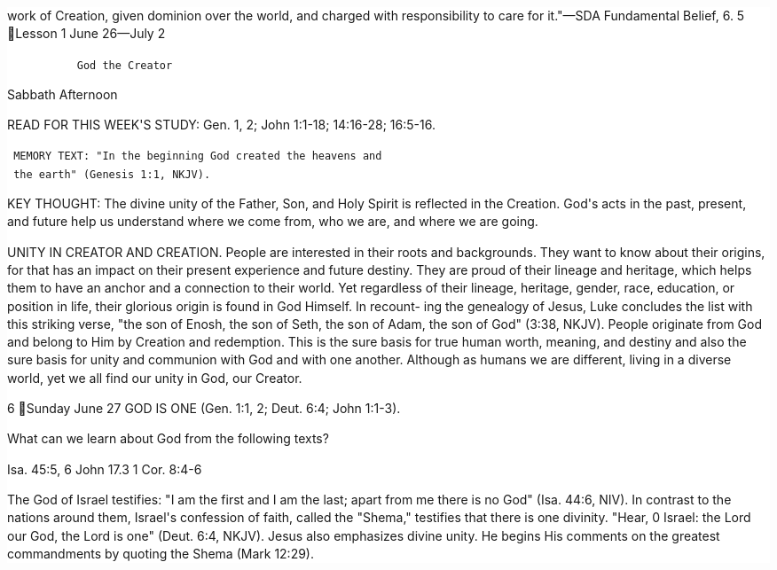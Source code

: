  work of Creation, given dominion over the world, and charged with
 responsibility to care for it."—SDA Fundamental Belief, 6.
                                                                      5
Lesson 1                                                June 26—July 2


               God the Creator




Sabbath Afternoon

READ FOR THIS WEEK'S STUDY: Gen. 1, 2; John 1:1-18; 14:16-28;
16:5-16.

     MEMORY TEXT: "In the beginning God created the heavens and
     the earth" (Genesis 1:1, NKJV).

   KEY THOUGHT: The divine unity of the Father, Son, and Holy
Spirit is reflected in the Creation. God's acts in the past, present, and
future help us understand where we come from, who we are, and
where we are going.

   UNITY IN CREATOR AND CREATION. People are interested in
their roots and backgrounds. They want to know about their origins, for
that has an impact on their present experience and future destiny. They
are proud of their lineage and heritage, which helps them to have an
anchor and a connection to their world.
   Yet regardless of their lineage, heritage, gender, race, education, or
position in life, their glorious origin is found in God Himself. In recount-
ing the genealogy of Jesus, Luke concludes the list with this striking
verse, "the son of Enosh, the son of Seth, the son of Adam, the son of
God" (3:38, NKJV). People originate from God and belong to Him by
Creation and redemption. This is the sure basis for true human worth,
meaning, and destiny and also the sure basis for unity and communion
with God and with one another.
   Although as humans we are different, living in a diverse world, yet
we all find our unity in God, our Creator.

6
Sunday                                                      June 27
GOD IS ONE (Gen. 1:1, 2; Deut. 6:4; John 1:1-3).

  What can we learn about God from the following texts?

  Isa. 45:5, 6
  John 17.3
  1 Cor. 8:4-6

   The God of Israel testifies: "I am the first and I am the last; apart
from me there is no God" (Isa. 44:6, NIV). In contrast to the nations
around them, Israel's confession of faith, called the "Shema," testifies
that there is one divinity. "Hear, 0 Israel: the Lord our God, the Lord
is one" (Deut. 6:4, NKJV). Jesus also emphasizes divine unity. He
begins His comments on the greatest commandments by quoting the
Shema (Mark 12:29).
